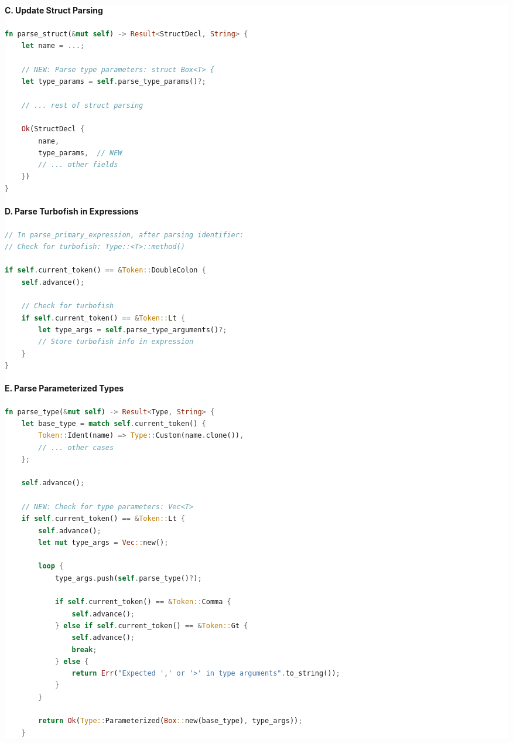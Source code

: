 #### C. Update Struct Parsing
```rust
fn parse_struct(&mut self) -> Result<StructDecl, String> {
    let name = ...;
    
    // NEW: Parse type parameters: struct Box<T> {
    let type_params = self.parse_type_params()?;
    
    // ... rest of struct parsing
    
    Ok(StructDecl {
        name,
        type_params,  // NEW
        // ... other fields
    })
}
```

#### D. Parse Turbofish in Expressions
```rust
// In parse_primary_expression, after parsing identifier:
// Check for turbofish: Type::<T>::method()

if self.current_token() == &Token::DoubleColon {
    self.advance();
    
    // Check for turbofish
    if self.current_token() == &Token::Lt {
        let type_args = self.parse_type_arguments()?;
        // Store turbofish info in expression
    }
}
```

#### E. Parse Parameterized Types
```rust
fn parse_type(&mut self) -> Result<Type, String> {
    let base_type = match self.current_token() {
        Token::Ident(name) => Type::Custom(name.clone()),
        // ... other cases
    };
    
    self.advance();
    
    // NEW: Check for type parameters: Vec<T>
    if self.current_token() == &Token::Lt {
        self.advance();
        let mut type_args = Vec::new();
        
        loop {
            type_args.push(self.parse_type()?);
            
            if self.current_token() == &Token::Comma {
                self.advance();
            } else if self.current_token() == &Token::Gt {
                self.advance();
                break;
            } else {
                return Err("Expected ',' or '>' in type arguments".to_string());
            }
        }
        
        return Ok(Type::Parameterized(Box::new(base_type), type_args));
    }
```